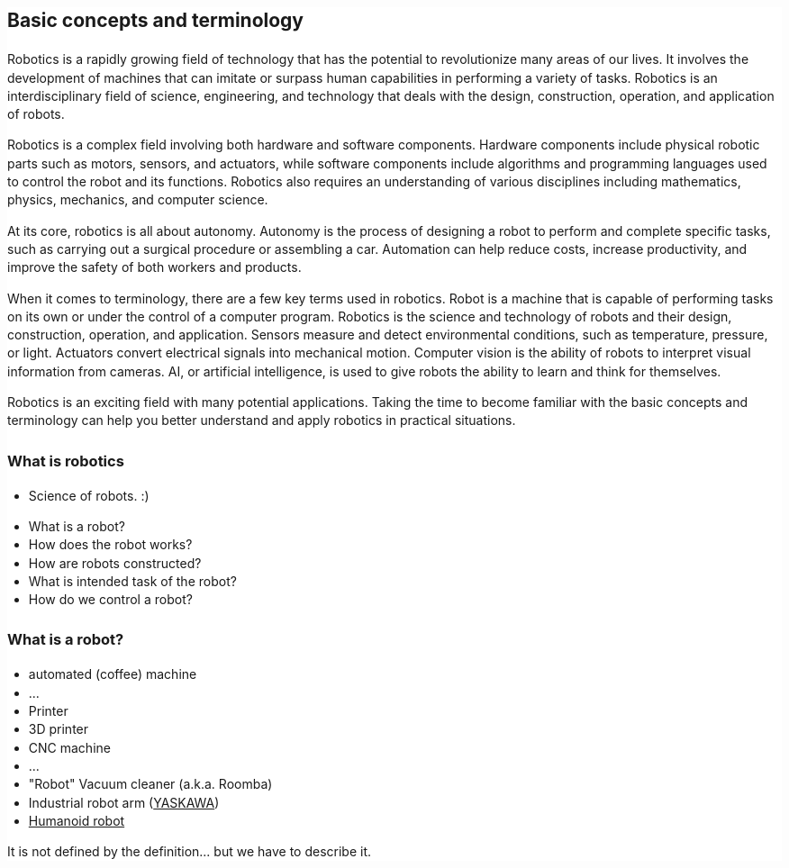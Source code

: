  Basic concepts and terminology
--------------------------------------------------------------------------------

Robotics is a rapidly growing field of technology that has the potential to revolutionize many areas of our lives. It involves the development of machines that can imitate or surpass human capabilities in performing a variety of tasks. Robotics is an interdisciplinary field of science, engineering, and technology that deals with the design, construction, operation, and application of robots.

Robotics is a complex field involving both hardware and software components. Hardware components include physical robotic parts such as motors, sensors, and actuators, while software components include algorithms and programming languages used to control the robot and its functions. Robotics also requires an understanding of various disciplines including mathematics, physics, mechanics, and computer science.

At its core, robotics is all about autonomy. Autonomy is the process of designing a robot to perform and complete specific tasks, such as carrying out a surgical procedure or assembling a car. Automation can help reduce costs, increase productivity, and improve the safety of both workers and products.

When it comes to terminology, there are a few key terms used in robotics. Robot is a machine that is capable of performing tasks on its own or under the control of a computer program. Robotics is the science and technology of robots and their design, construction, operation, and application. Sensors measure and detect environmental conditions, such as temperature, pressure, or light. Actuators convert electrical signals into mechanical motion. Computer vision is the ability of robots to interpret visual information from cameras. AI, or artificial intelligence, is used to give robots the ability to learn and think for themselves.

Robotics is an exciting field with many potential applications. Taking the time to become familiar with the basic concepts and terminology can help you better understand and apply robotics in practical situations.

### What is robotics

- Science of robots. :)

+ What is a robot?
+ How does the robot works?
+ How are robots constructed?
+ What is intended task of the robot?
+ How do we control a robot?

### What is a robot?

- automated (coffee) machine
- ...
- Printer
- 3D printer
- CNC machine
- ...
- "Robot" Vacuum cleaner (a.k.a. Roomba)
- Industrial robot arm ([YASKAWA](https://www.motoman.com/en-us/products/robots/industrial))
- [Humanoid robot](https://www.youtube.com/watch?v=_sBBaNYex3E)

It is not defined by the definition... but we have to describe it.
